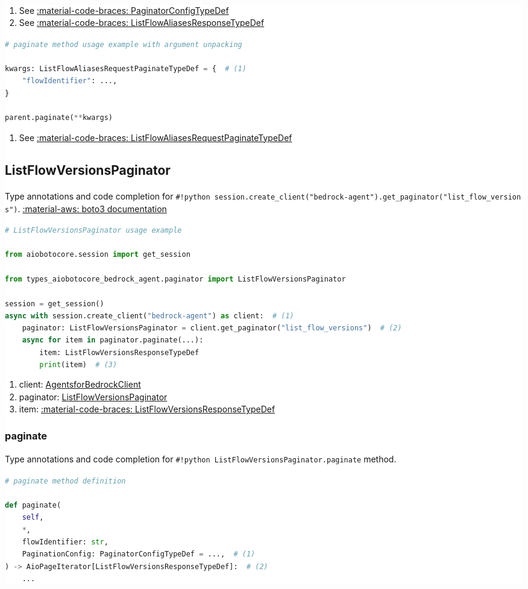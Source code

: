 1. See [:material-code-braces: PaginatorConfigTypeDef](./type_defs.md#paginatorconfigtypedef) 
2. See [:material-code-braces: ListFlowAliasesResponseTypeDef](./type_defs.md#listflowaliasesresponsetypedef) 


```python
# paginate method usage example with argument unpacking

kwargs: ListFlowAliasesRequestPaginateTypeDef = {  # (1)
    "flowIdentifier": ...,
}

parent.paginate(**kwargs)
```

1. See [:material-code-braces: ListFlowAliasesRequestPaginateTypeDef](./type_defs.md#listflowaliasesrequestpaginatetypedef) 
## ListFlowVersionsPaginator

Type annotations and code completion for `#!python session.create_client("bedrock-agent").get_paginator("list_flow_versions")`.
[:material-aws: boto3 documentation](https://boto3.amazonaws.com/v1/documentation/api/latest/reference/services/bedrock-agent/paginator/ListFlowVersions.html#AgentsforBedrock.Paginator.ListFlowVersions)

```python
# ListFlowVersionsPaginator usage example

from aiobotocore.session import get_session

from types_aiobotocore_bedrock_agent.paginator import ListFlowVersionsPaginator

session = get_session()
async with session.create_client("bedrock-agent") as client:  # (1)
    paginator: ListFlowVersionsPaginator = client.get_paginator("list_flow_versions")  # (2)
    async for item in paginator.paginate(...):
        item: ListFlowVersionsResponseTypeDef
        print(item)  # (3)
```

1. client: [AgentsforBedrockClient](./client.md)
2. paginator: [ListFlowVersionsPaginator](./paginators.md#listflowversionspaginator)
3. item: [:material-code-braces: ListFlowVersionsResponseTypeDef](./type_defs.md#listflowversionsresponsetypedef) 


### paginate

Type annotations and code completion for `#!python ListFlowVersionsPaginator.paginate` method.

```python
# paginate method definition

def paginate(
    self,
    *,
    flowIdentifier: str,
    PaginationConfig: PaginatorConfigTypeDef = ...,  # (1)
) -> AioPageIterator[ListFlowVersionsResponseTypeDef]:  # (2)
    ...
```

